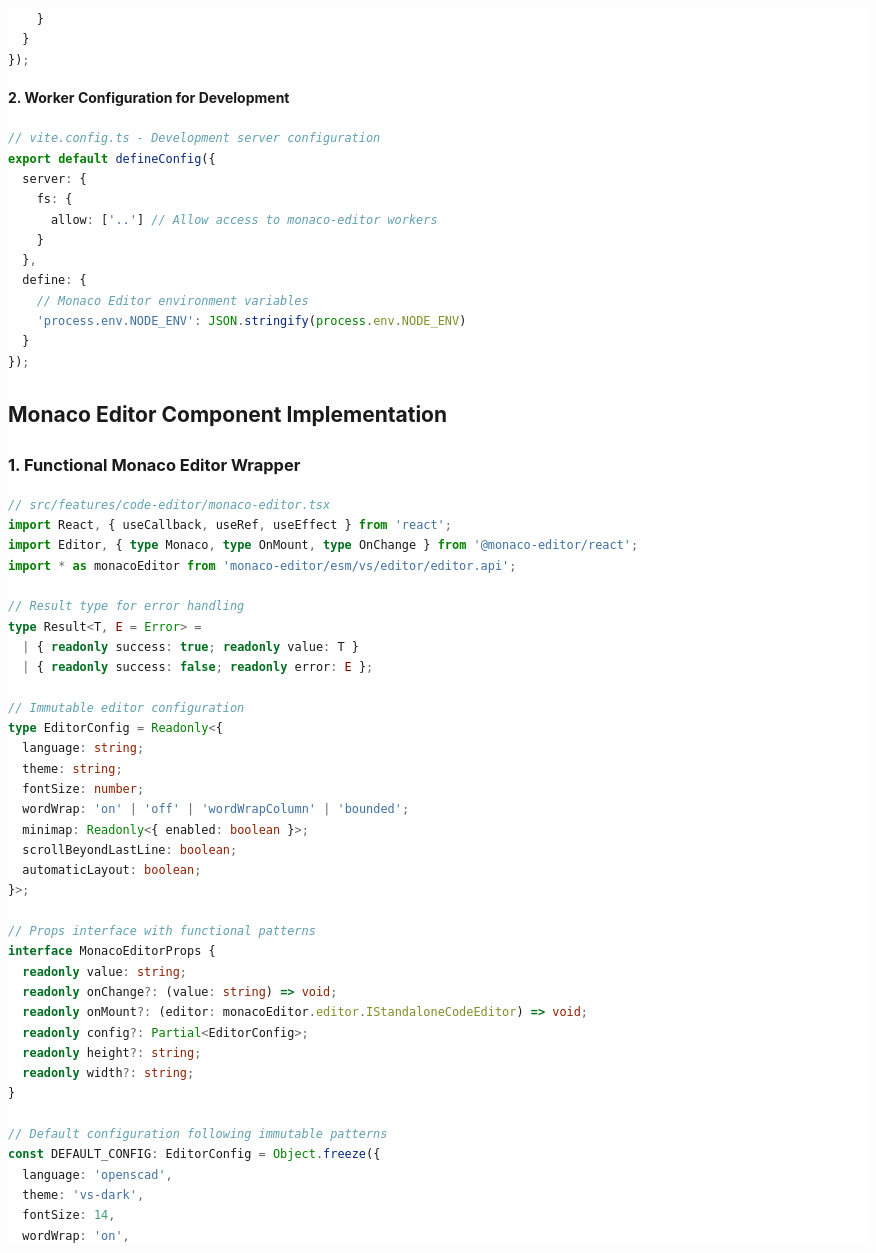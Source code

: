 ```typescript
    }
  }
});
```

#### 2. Worker Configuration for Development

```typescript
// vite.config.ts - Development server configuration
export default defineConfig({
  server: {
    fs: {
      allow: ['..'] // Allow access to monaco-editor workers
    }
  },
  define: {
    // Monaco Editor environment variables
    'process.env.NODE_ENV': JSON.stringify(process.env.NODE_ENV)
  }
});
```

## Monaco Editor Component Implementation

### 1. Functional Monaco Editor Wrapper

```typescript
// src/features/code-editor/monaco-editor.tsx
import React, { useCallback, useRef, useEffect } from 'react';
import Editor, { type Monaco, type OnMount, type OnChange } from '@monaco-editor/react';
import * as monacoEditor from 'monaco-editor/esm/vs/editor/editor.api';

// Result type for error handling
type Result<T, E = Error> = 
  | { readonly success: true; readonly value: T }
  | { readonly success: false; readonly error: E };

// Immutable editor configuration
type EditorConfig = Readonly<{
  language: string;
  theme: string;
  fontSize: number;
  wordWrap: 'on' | 'off' | 'wordWrapColumn' | 'bounded';
  minimap: Readonly<{ enabled: boolean }>;
  scrollBeyondLastLine: boolean;
  automaticLayout: boolean;
}>;

// Props interface with functional patterns
interface MonacoEditorProps {
  readonly value: string;
  readonly onChange?: (value: string) => void;
  readonly onMount?: (editor: monacoEditor.editor.IStandaloneCodeEditor) => void;
  readonly config?: Partial<EditorConfig>;
  readonly height?: string;
  readonly width?: string;
}

// Default configuration following immutable patterns
const DEFAULT_CONFIG: EditorConfig = Object.freeze({
  language: 'openscad',
  theme: 'vs-dark',
  fontSize: 14,
  wordWrap: 'on',
```
